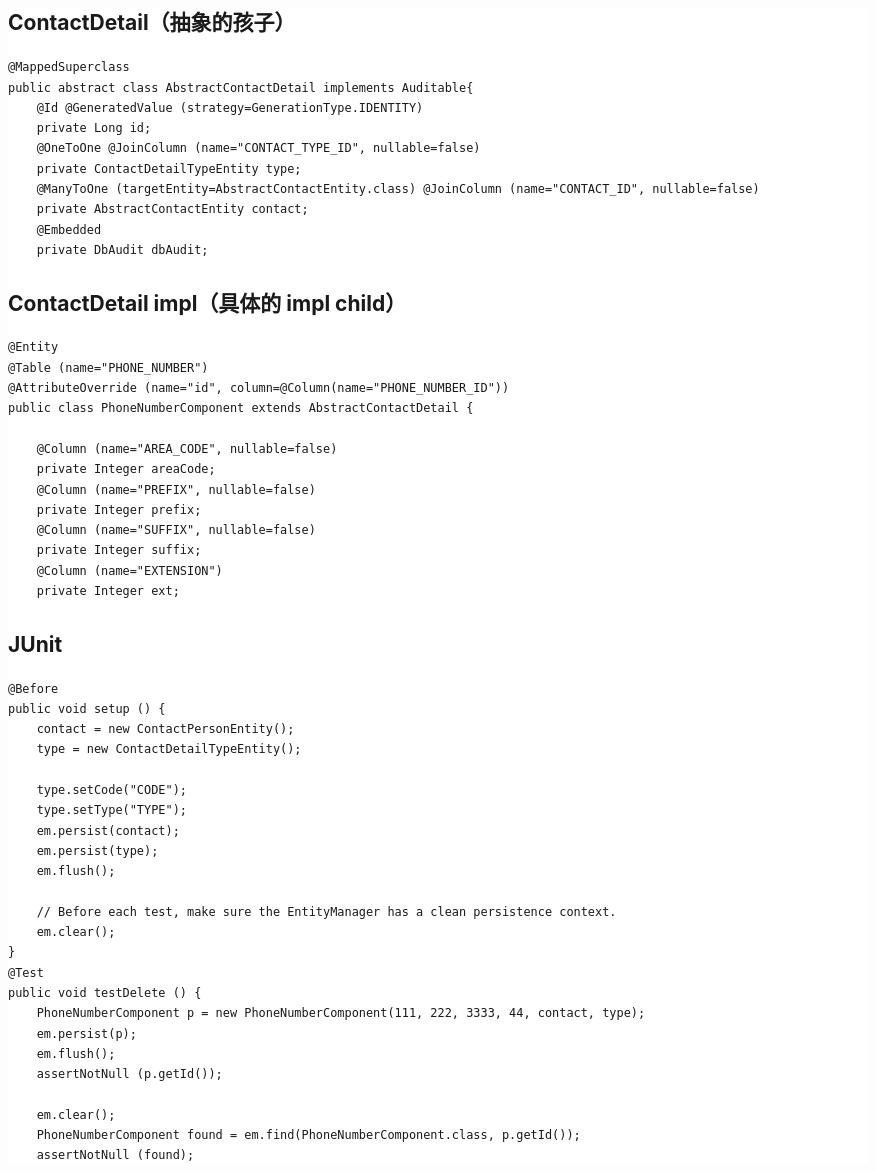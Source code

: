 ```
```

## ContactDetail（抽象的孩子）

```
@MappedSuperclass
public abstract class AbstractContactDetail implements Auditable{
    @Id @GeneratedValue (strategy=GenerationType.IDENTITY)
    private Long id;
    @OneToOne @JoinColumn (name="CONTACT_TYPE_ID", nullable=false)
    private ContactDetailTypeEntity type;
    @ManyToOne (targetEntity=AbstractContactEntity.class) @JoinColumn (name="CONTACT_ID", nullable=false)
    private AbstractContactEntity contact;
    @Embedded
    private DbAudit dbAudit; 
```

## ContactDetail impl（具体的 impl child）

```
@Entity
@Table (name="PHONE_NUMBER")
@AttributeOverride (name="id", column=@Column(name="PHONE_NUMBER_ID"))
public class PhoneNumberComponent extends AbstractContactDetail {

    @Column (name="AREA_CODE", nullable=false)
    private Integer areaCode;
    @Column (name="PREFIX", nullable=false)
    private Integer prefix;
    @Column (name="SUFFIX", nullable=false)
    private Integer suffix;
    @Column (name="EXTENSION")
    private Integer ext; 
```

## JUnit

```
@Before
public void setup () {
    contact = new ContactPersonEntity();
    type = new ContactDetailTypeEntity();

    type.setCode("CODE");
    type.setType("TYPE");
    em.persist(contact);
    em.persist(type);
    em.flush();

    // Before each test, make sure the EntityManager has a clean persistence context.
    em.clear();
}   
@Test
public void testDelete () {
    PhoneNumberComponent p = new PhoneNumberComponent(111, 222, 3333, 44, contact, type);
    em.persist(p);
    em.flush();
    assertNotNull (p.getId());

    em.clear();
    PhoneNumberComponent found = em.find(PhoneNumberComponent.class, p.getId());
    assertNotNull (found);
```